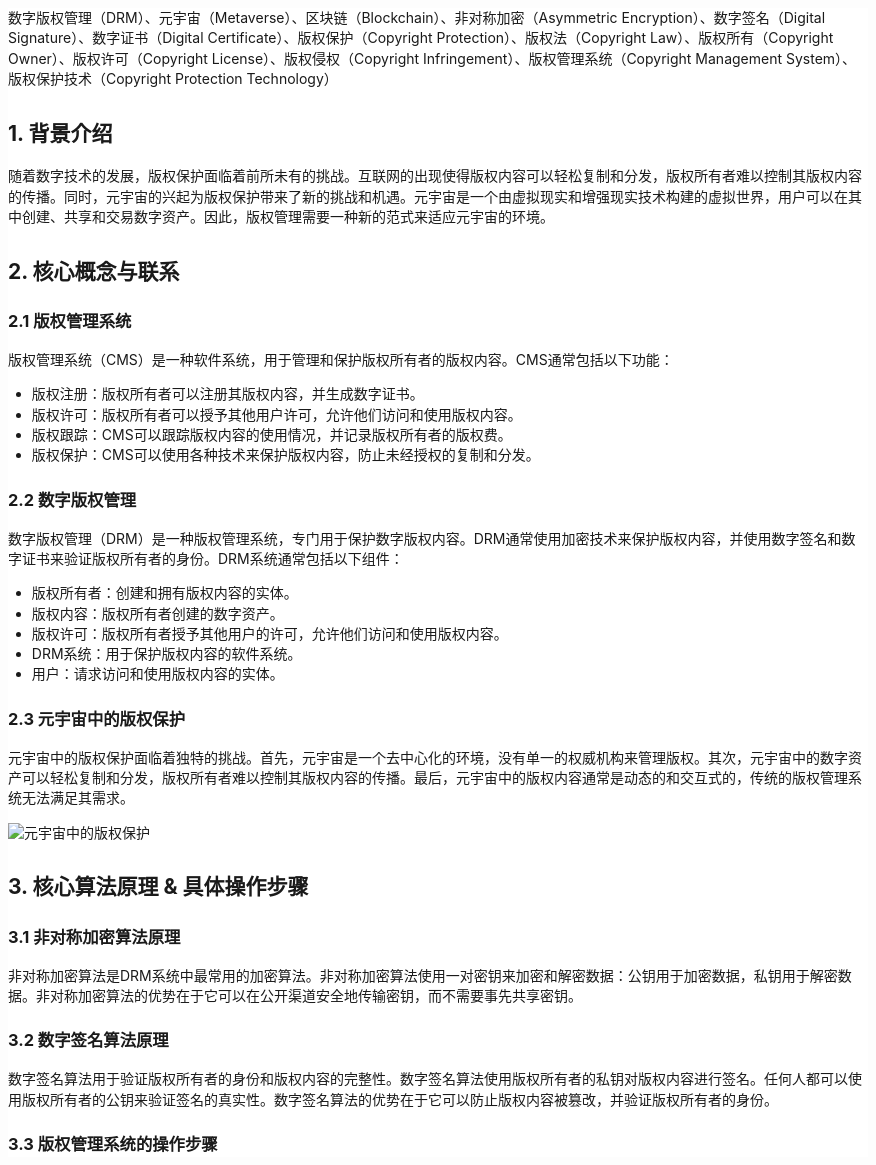                  

数字版权管理（DRM）、元宇宙（Metaverse）、区块链（Blockchain）、非对称加密（Asymmetric Encryption）、数字签名（Digital Signature）、数字证书（Digital Certificate）、版权保护（Copyright Protection）、版权法（Copyright Law）、版权所有（Copyright Owner）、版权许可（Copyright License）、版权侵权（Copyright Infringement）、版权管理系统（Copyright Management System）、版权保护技术（Copyright Protection Technology）

## 1. 背景介绍

随着数字技术的发展，版权保护面临着前所未有的挑战。互联网的出现使得版权内容可以轻松复制和分发，版权所有者难以控制其版权内容的传播。同时，元宇宙的兴起为版权保护带来了新的挑战和机遇。元宇宙是一个由虚拟现实和增强现实技术构建的虚拟世界，用户可以在其中创建、共享和交易数字资产。因此，版权管理需要一种新的范式来适应元宇宙的环境。

## 2. 核心概念与联系

### 2.1 版权管理系统

版权管理系统（CMS）是一种软件系统，用于管理和保护版权所有者的版权内容。CMS通常包括以下功能：

* 版权注册：版权所有者可以注册其版权内容，并生成数字证书。
* 版权许可：版权所有者可以授予其他用户许可，允许他们访问和使用版权内容。
* 版权跟踪：CMS可以跟踪版权内容的使用情况，并记录版权所有者的版权费。
* 版权保护：CMS可以使用各种技术来保护版权内容，防止未经授权的复制和分发。

### 2.2 数字版权管理

数字版权管理（DRM）是一种版权管理系统，专门用于保护数字版权内容。DRM通常使用加密技术来保护版权内容，并使用数字签名和数字证书来验证版权所有者的身份。DRM系统通常包括以下组件：

* 版权所有者：创建和拥有版权内容的实体。
* 版权内容：版权所有者创建的数字资产。
* 版权许可：版权所有者授予其他用户的许可，允许他们访问和使用版权内容。
* DRM系统：用于保护版权内容的软件系统。
* 用户：请求访问和使用版权内容的实体。

### 2.3 元宇宙中的版权保护

元宇宙中的版权保护面临着独特的挑战。首先，元宇宙是一个去中心化的环境，没有单一的权威机构来管理版权。其次，元宇宙中的数字资产可以轻松复制和分发，版权所有者难以控制其版权内容的传播。最后，元宇宙中的版权内容通常是动态的和交互式的，传统的版权管理系统无法满足其需求。

![元宇宙中的版权保护](https://i.imgur.com/7Z2jZ8M.png)

## 3. 核心算法原理 & 具体操作步骤

### 3.1 非对称加密算法原理

非对称加密算法是DRM系统中最常用的加密算法。非对称加密算法使用一对密钥来加密和解密数据：公钥用于加密数据，私钥用于解密数据。非对称加密算法的优势在于它可以在公开渠道安全地传输密钥，而不需要事先共享密钥。

### 3.2 数字签名算法原理

数字签名算法用于验证版权所有者的身份和版权内容的完整性。数字签名算法使用版权所有者的私钥对版权内容进行签名。任何人都可以使用版权所有者的公钥来验证签名的真实性。数字签名算法的优势在于它可以防止版权内容被篡改，并验证版权所有者的身份。

### 3.3 版权管理系统的操作步骤

